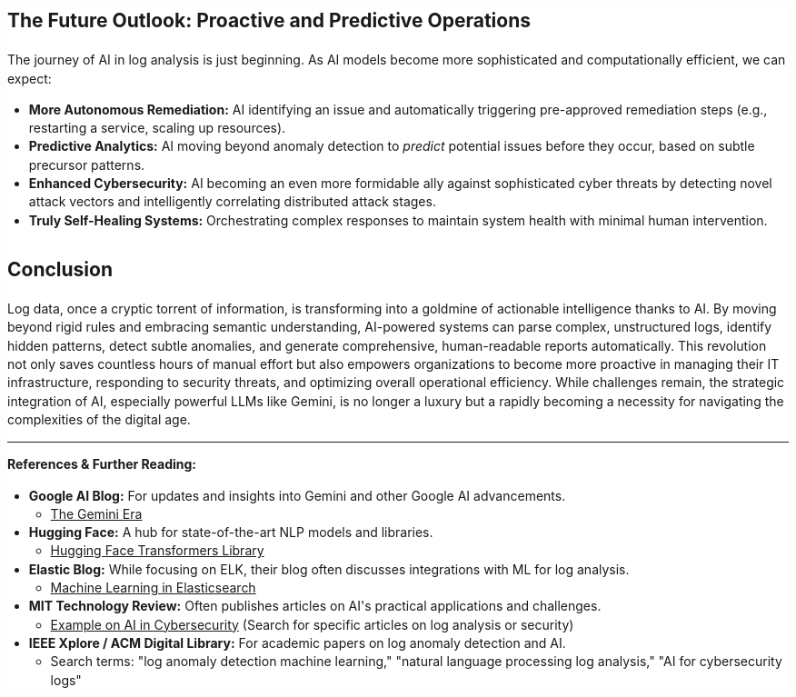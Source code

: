 ## The Future Outlook: Proactive and Predictive Operations

The journey of AI in log analysis is just beginning. As AI models become more sophisticated and computationally efficient, we can expect:

*   **More Autonomous Remediation:** AI identifying an issue and automatically triggering pre-approved remediation steps (e.g., restarting a service, scaling up resources).
*   **Predictive Analytics:** AI moving beyond anomaly detection to *predict* potential issues before they occur, based on subtle precursor patterns.
*   **Enhanced Cybersecurity:** AI becoming an even more formidable ally against sophisticated cyber threats by detecting novel attack vectors and intelligently correlating distributed attack stages.
*   **Truly Self-Healing Systems:** Orchestrating complex responses to maintain system health with minimal human intervention.

## Conclusion

Log data, once a cryptic torrent of information, is transforming into a goldmine of actionable intelligence thanks to AI. By moving beyond rigid rules and embracing semantic understanding, AI-powered systems can parse complex, unstructured logs, identify hidden patterns, detect subtle anomalies, and generate comprehensive, human-readable reports automatically. This revolution not only saves countless hours of manual effort but also empowers organizations to become more proactive in managing their IT infrastructure, responding to security threats, and optimizing overall operational efficiency. While challenges remain, the strategic integration of AI, especially powerful LLMs like Gemini, is no longer a luxury but a rapidly becoming a necessity for navigating the complexities of the digital age.

---
**References & Further Reading:**

*   **Google AI Blog:** For updates and insights into Gemini and other Google AI advancements.
    *   [The Gemini Era](https://blog.google/technology/ai/google-gemini-ai/)
*   **Hugging Face:** A hub for state-of-the-art NLP models and libraries.
    *   [Hugging Face Transformers Library](https://huggingface.co/docs/transformers/index)
*   **Elastic Blog:** While focusing on ELK, their blog often discusses integrations with ML for log analysis.
    *   [Machine Learning in Elasticsearch](https://www.elastic.co/blog/machine-learning-in-elasticsearch)
*   **MIT Technology Review:** Often publishes articles on AI's practical applications and challenges.
    *   [Example on AI in Cybersecurity](https://www.technologyreview.com/topic/artificial-intelligence/) (Search for specific articles on log analysis or security)
*   **IEEE Xplore / ACM Digital Library:** For academic papers on log anomaly detection and AI.
    *   Search terms: "log anomaly detection machine learning," "natural language processing log analysis," "AI for cybersecurity logs"